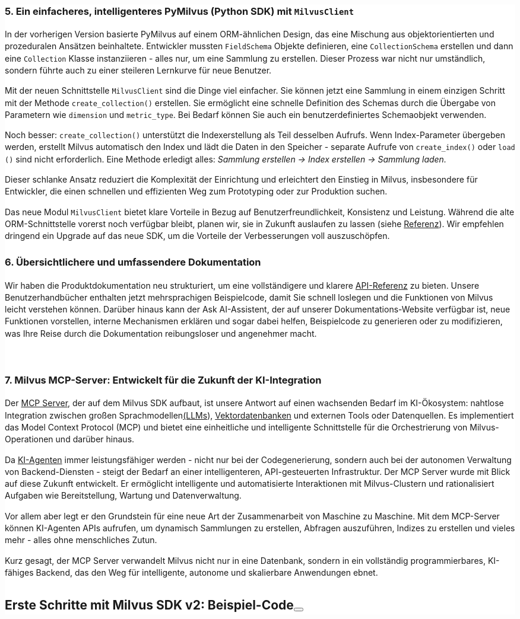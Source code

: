<h3 id="5-A-Simpler-Smarter-PyMilvus-Python-SDK-with-MilvusClient" class="common-anchor-header">5. Ein einfacheres, intelligenteres PyMilvus (Python SDK) mit <code translate="no">MilvusClient</code></h3><p>In der vorherigen Version basierte PyMilvus auf einem ORM-ähnlichen Design, das eine Mischung aus objektorientierten und prozeduralen Ansätzen beinhaltete. Entwickler mussten <code translate="no">FieldSchema</code> Objekte definieren, eine <code translate="no">CollectionSchema</code> erstellen und dann eine <code translate="no">Collection</code> Klasse instanziieren - alles nur, um eine Sammlung zu erstellen. Dieser Prozess war nicht nur umständlich, sondern führte auch zu einer steileren Lernkurve für neue Benutzer.</p>
<p>Mit der neuen Schnittstelle <code translate="no">MilvusClient</code> sind die Dinge viel einfacher. Sie können jetzt eine Sammlung in einem einzigen Schritt mit der Methode <code translate="no">create_collection()</code> erstellen. Sie ermöglicht eine schnelle Definition des Schemas durch die Übergabe von Parametern wie <code translate="no">dimension</code> und <code translate="no">metric_type</code>. Bei Bedarf können Sie auch ein benutzerdefiniertes Schemaobjekt verwenden.</p>
<p>Noch besser: <code translate="no">create_collection()</code> unterstützt die Indexerstellung als Teil desselben Aufrufs. Wenn Index-Parameter übergeben werden, erstellt Milvus automatisch den Index und lädt die Daten in den Speicher - separate Aufrufe von <code translate="no">create_index()</code> oder <code translate="no">load()</code> sind nicht erforderlich. Eine Methode erledigt alles: <em>Sammlung erstellen → Index erstellen → Sammlung laden.</em></p>
<p>Dieser schlanke Ansatz reduziert die Komplexität der Einrichtung und erleichtert den Einstieg in Milvus, insbesondere für Entwickler, die einen schnellen und effizienten Weg zum Prototyping oder zur Produktion suchen.</p>
<p>Das neue Modul <code translate="no">MilvusClient</code> bietet klare Vorteile in Bezug auf Benutzerfreundlichkeit, Konsistenz und Leistung. Während die alte ORM-Schnittstelle vorerst noch verfügbar bleibt, planen wir, sie in Zukunft auslaufen zu lassen (siehe <a href="https://docs.zilliz.com/reference/python/ORM#:~:text=About%20to%20Deprecate">Referenz</a>). Wir empfehlen dringend ein Upgrade auf das neue SDK, um die Vorteile der Verbesserungen voll auszuschöpfen.</p>
<h3 id="6-Clearer-and-More-Comprehensive-Documentation" class="common-anchor-header">6. Übersichtlichere und umfassendere Dokumentation</h3><p>Wir haben die Produktdokumentation neu strukturiert, um eine vollständigere und klarere <a href="https://milvus.io/docs">API-Referenz</a> zu bieten. Unsere Benutzerhandbücher enthalten jetzt mehrsprachigen Beispielcode, damit Sie schnell loslegen und die Funktionen von Milvus leicht verstehen können. Darüber hinaus kann der Ask AI-Assistent, der auf unserer Dokumentations-Website verfügbar ist, neue Funktionen vorstellen, interne Mechanismen erklären und sogar dabei helfen, Beispielcode zu generieren oder zu modifizieren, was Ihre Reise durch die Dokumentation reibungsloser und angenehmer macht.</p>
<p>
  <span class="img-wrapper">
    <img translate="no" src="https://assets.zilliz.com/Ask_AI_Assistant_b044d4621a.png" alt="" class="doc-image" id="" />
    <span></span>
  </span>
</p>
<h3 id="7-Milvus-MCP-Server-Designed-for-the-Future-of-AI-Integration" class="common-anchor-header">7. Milvus MCP-Server: Entwickelt für die Zukunft der KI-Integration</h3><p>Der <a href="https://github.com/zilliztech/mcp-server-milvus">MCP Server</a>, der auf dem Milvus SDK aufbaut, ist unsere Antwort auf einen wachsenden Bedarf im KI-Ökosystem: nahtlose Integration zwischen großen Sprachmodellen<a href="https://zilliz.com/glossary/large-language-models-(llms)">(LLMs</a>), <a href="https://milvus.io/blog/what-is-a-vector-database.md">Vektordatenbanken</a> und externen Tools oder Datenquellen. Es implementiert das Model Context Protocol (MCP) und bietet eine einheitliche und intelligente Schnittstelle für die Orchestrierung von Milvus-Operationen und darüber hinaus.</p>
<p>Da <a href="https://zilliz.com/blog/top-10-ai-agents-to-watch-in-2025">KI-Agenten</a> immer leistungsfähiger werden - nicht nur bei der Codegenerierung, sondern auch bei der autonomen Verwaltung von Backend-Diensten - steigt der Bedarf an einer intelligenteren, API-gesteuerten Infrastruktur. Der MCP Server wurde mit Blick auf diese Zukunft entwickelt. Er ermöglicht intelligente und automatisierte Interaktionen mit Milvus-Clustern und rationalisiert Aufgaben wie Bereitstellung, Wartung und Datenverwaltung.</p>
<p>Vor allem aber legt er den Grundstein für eine neue Art der Zusammenarbeit von Maschine zu Maschine. Mit dem MCP-Server können KI-Agenten APIs aufrufen, um dynamisch Sammlungen zu erstellen, Abfragen auszuführen, Indizes zu erstellen und vieles mehr - alles ohne menschliches Zutun.</p>
<p>Kurz gesagt, der MCP Server verwandelt Milvus nicht nur in eine Datenbank, sondern in ein vollständig programmierbares, KI-fähiges Backend, das den Weg für intelligente, autonome und skalierbare Anwendungen ebnet.</p>
<h2 id="Getting-Started-with-Milvus-SDK-v2-Sample-Code" class="common-anchor-header">Erste Schritte mit Milvus SDK v2: Beispiel-Code<button data-href="#Getting-Started-with-Milvus-SDK-v2-Sample-Code" class="anchor-icon" translate="no">